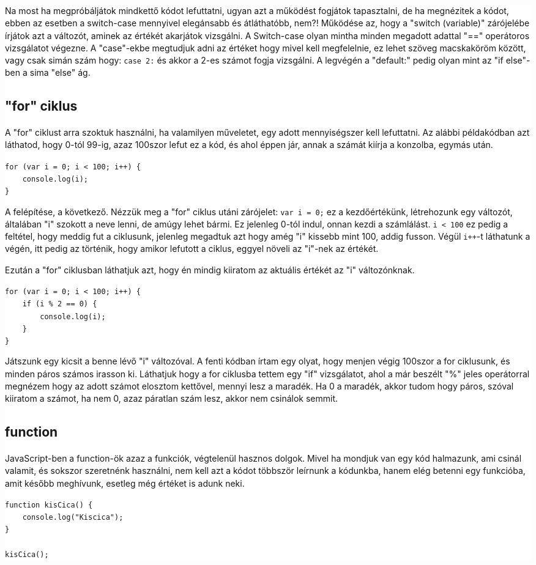 ```
```

Na most ha megpróbáljátok mindkettő kódot lefuttatni, ugyan azt a működést fogjátok tapasztalni, de ha megnézitek a kódot, ebben az esetben a switch-case mennyivel elegánsabb és átláthatóbb, nem?! Működése az, hogy a "switch (variable)" zárójelébe írjátok azt a változót, aminek az értékét akarjátok vizsgálni. A Switch-case olyan mintha minden megadott adattal "==" operátoros vizsgálatot végezne. A "case"-ekbe megtudjuk adni az értéket hogy mivel kell megfelelnie, ez lehet szöveg macskaköröm között, vagy csak simán szám hogy: `case 2:` és akkor a 2-es számot fogja vizsgálni. A legvégén a "default:" pedig olyan mint az "if else"-ben a sima "else" ág.

## "for" ciklus

A "for" ciklust arra szoktuk használni, ha valamilyen műveletet, egy adott mennyiségszer kell lefuttatni. Az alábbi példakódban azt láthatod, hogy 0-tól 99-ig, azaz 100szor lefut ez a kód, és ahol éppen jár, annak a számát kiírja a konzolba, egymás után.

```
for (var i = 0; i < 100; i++) {
    console.log(i);
}
```

A felépítése, a következő. Nézzük meg a "for" ciklus utáni zárójelet: `var i = 0;` ez a kezdőértékünk, létrehozunk egy változót, általában "i" szokott a neve lenni, de amúgy lehet bármi. Ez jelenleg 0-tól indul, onnan kezdi a számlálást. `i < 100` ez pedig a feltétel, hogy meddig fut a ciklusunk, jelenleg megadtuk azt hogy amég "i" kissebb mint 100, addig fusson. Végül `i++`-t láthatunk a végén, itt pedig az történik, hogy amikor lefutott a ciklus, eggyel növeli az "i"-nek az értékét.

Ezután a "for" ciklusban láthatjuk azt, hogy én mindig kiiratom az aktuális értékét az "i" változónknak.

```
for (var i = 0; i < 100; i++) {
    if (i % 2 == 0) {
        console.log(i);
    }
}
```

Játszunk egy kicsit a benne lévő "i" változóval. A fenti kódban írtam egy olyat, hogy menjen végig 100szor a for ciklusunk, és minden páros számos irasson ki. Láthatjuk hogy a for ciklusba tettem egy "if" vizsgálatot, ahol a már beszélt "%" jeles operátorral megnézem hogy az adott számot elosztom kettővel, mennyi lesz a maradék. Ha 0 a maradék, akkor tudom hogy páros, szóval kiiratom a számot, ha nem 0, azaz páratlan szám lesz, akkor nem csinálok semmit.

## function

JavaScript-ben a function-ök azaz a funkciók, végtelenül hasznos dolgok. Mivel ha mondjuk van egy kód halmazunk, ami csinál valamit, és sokszor szeretnénk használni, nem kell azt a kódot többször leírnunk a kódunkba, hanem elég betenni egy funkcióba, amit később meghívunk, esetleg még értéket is adunk neki.

```
function kisCica() {
    console.log("Kiscica");
}

kisCica();
```
